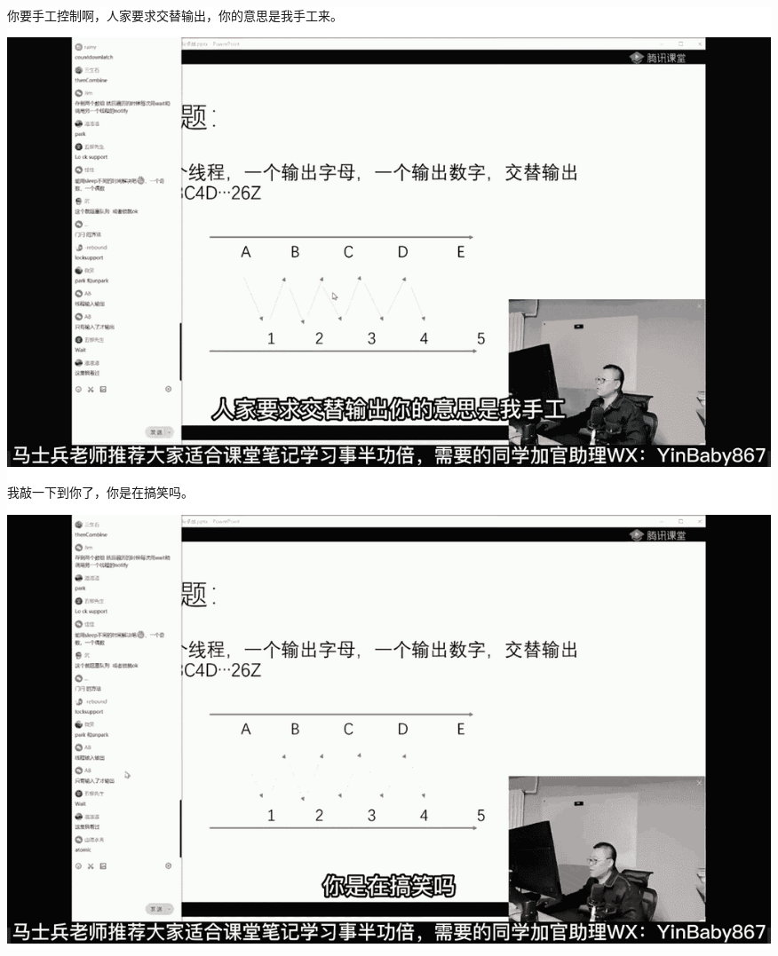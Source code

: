 你要手工控制啊，人家要求交替输出，你的意思是我手工来。

![](img/b3d3785518a6e2cbdfa842759793b8ae_57.png)

我敲一下到你了，你是在搞笑吗。

![](img/b3d3785518a6e2cbdfa842759793b8ae_59.png)
